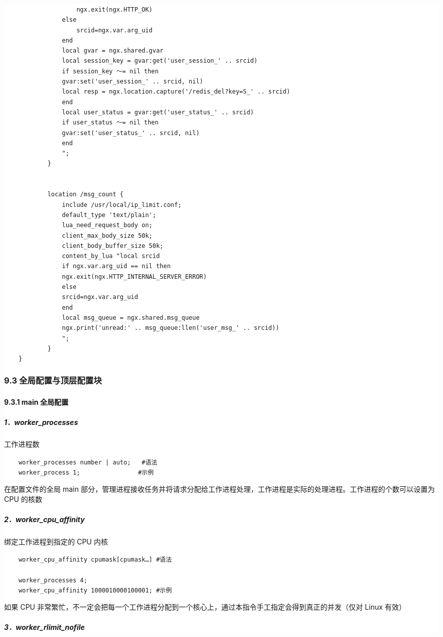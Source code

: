 ```nginx
                    ngx.exit(ngx.HTTP_OK)
                else
                    srcid=ngx.var.arg_uid
                end
                local gvar = ngx.shared.gvar
                local session_key = gvar:get('user_session_' .. srcid)
                if session_key ～= nil then
                gvar:set('user_session_' .. srcid, nil)
                local resp = ngx.location.capture('/redis_del?key=S_' .. srcid)
                end
                local user_status = gvar:get('user_status_' .. srcid)
                if user_status ～= nil then
                gvar:set('user_status_' .. srcid, nil)
                end
                ";
            }


            location /msg_count {
                include /usr/local/ip_limit.conf;
                default_type 'text/plain';
                lua_need_request_body on;
                client_max_body_size 50k;
                client_body_buffer_size 50k;
                content_by_lua "local srcid
                if ngx.var.arg_uid == nil then
                ngx.exit(ngx.HTTP_INTERNAL_SERVER_ERROR)
                else
                srcid=ngx.var.arg_uid
                end
                local msg_queue = ngx.shared.msg_queue
                ngx.print('unread:' .. msg_queue:llen('user_msg_' .. srcid))
                ";
            }
    }
```

### 9.3 全局配置与顶层配置块

#### 9.3.1 main 全局配置

##### 1．worker_processes

工作进程数

```nginx
    worker_processes number | auto;   #语法
    worker_process 1;				 #示例
```

在配置文件的全局 main 部分，管理进程接收任务并将请求分配给工作进程处理，工作进程是实际的处理进程。工作进程的个数可以设置为 CPU 的核数

##### 2．worker_cpu_affinity

绑定工作进程到指定的 CPU 内核

```nginx
    worker_cpu_affinity cpumask[cpumask…] #语法

    worker_processes 4;
    worker_cpu_affinity 1000010000100001; #示例
```

如果 CPU 非常繁忙，不一定会把每一个工作进程分配到一个核心上，通过本指令手工指定会得到真正的并发（仅对 Linux 有效）

##### 3．worker_rlimit_nofile
